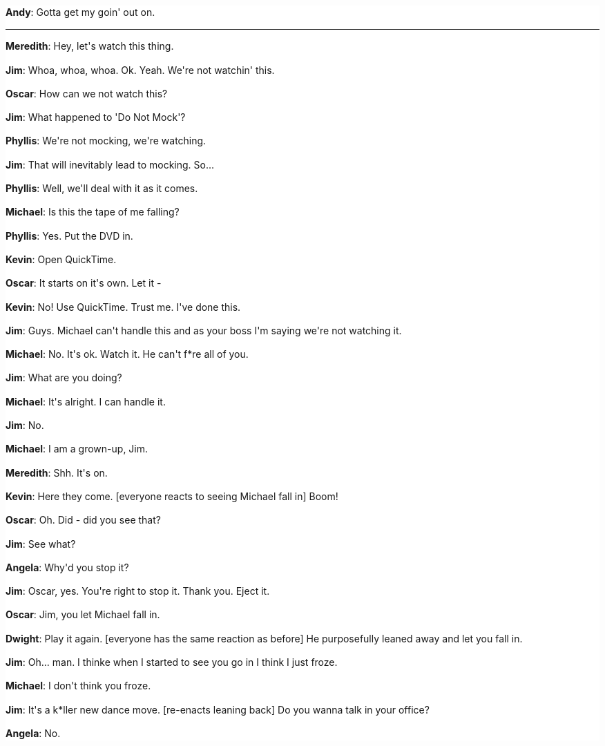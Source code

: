 **Andy**: Gotta get my goin' out on.  

* * *

**Meredith**: Hey, let's watch this thing.  
  
**Jim**: Whoa, whoa, whoa. Ok. Yeah. We're not watchin' this.  
  
**Oscar**: How can we not watch this?  
  
**Jim**: What happened to 'Do Not Mock'?  
  
**Phyllis**: We're not mocking, we're watching.  
  
**Jim**: That will inevitably lead to mocking. So...  
  
**Phyllis**: Well, we'll deal with it as it comes.  
  
**Michael**: Is this the tape of me falling?  
  
**Phyllis**: Yes. Put the DVD in.  
  
**Kevin**: Open QuickTime.  
  
**Oscar**: It starts on it's own. Let it -  
  
**Kevin**: No! Use QuickTime. Trust me. I've done this.  
  
**Jim**: Guys. Michael can't handle this and as your boss I'm saying we're not watching it.  
  
**Michael**: No. It's ok. Watch it. He can't f\*re all of you.  
  
**Jim**: What are you doing?  
  
**Michael**: It's alright. I can handle it.  
  
**Jim**: No.  
  
**Michael**: I am a grown-up, Jim.  
  
**Meredith**: Shh. It's on.  
  
**Kevin**: Here they come. \[everyone reacts to seeing Michael fall in\] Boom!  
  
**Oscar**: Oh. Did - did you see that?  
  
**Jim**: See what?  
  
**Angela**: Why'd you stop it?  
  
**Jim**: Oscar, yes. You're right to stop it. Thank you. Eject it.  
  
**Oscar**: Jim, you let Michael fall in.  
  
**Dwight**: Play it again. \[everyone has the same reaction as before\] He purposefully leaned away and let you fall in.  
  
**Jim**: Oh... man. I thinke when I started to see you go in I think I just froze.  
  
**Michael**: I don't think you froze.  
  
**Jim**: It's a k\*ller new dance move. \[re-enacts leaning back\] Do you wanna talk in your office?  
  
**Angela**: No.  
  